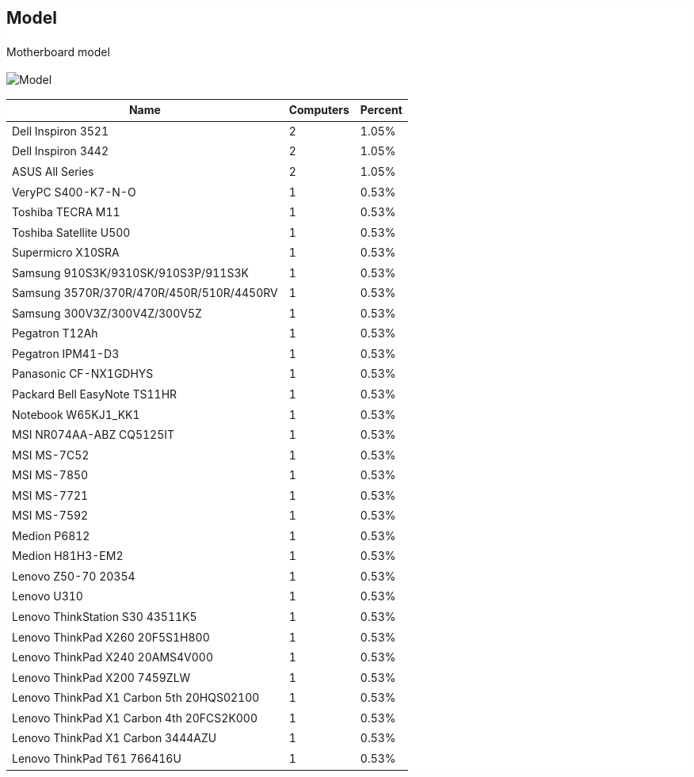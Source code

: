 Model
-----

Motherboard model

![Model](./images/pie_chart_bsd/node_model.svg)


| Name                                     | Computers | Percent |
|------------------------------------------|-----------|---------|
| Dell Inspiron 3521                       | 2         | 1.05%   |
| Dell Inspiron 3442                       | 2         | 1.05%   |
| ASUS All Series                          | 2         | 1.05%   |
| VeryPC S400-K7-N-O                       | 1         | 0.53%   |
| Toshiba TECRA M11                        | 1         | 0.53%   |
| Toshiba Satellite U500                   | 1         | 0.53%   |
| Supermicro X10SRA                        | 1         | 0.53%   |
| Samsung 910S3K/9310SK/910S3P/911S3K      | 1         | 0.53%   |
| Samsung 3570R/370R/470R/450R/510R/4450RV | 1         | 0.53%   |
| Samsung 300V3Z/300V4Z/300V5Z             | 1         | 0.53%   |
| Pegatron T12Ah                           | 1         | 0.53%   |
| Pegatron IPM41-D3                        | 1         | 0.53%   |
| Panasonic CF-NX1GDHYS                    | 1         | 0.53%   |
| Packard Bell EasyNote TS11HR             | 1         | 0.53%   |
| Notebook W65KJ1_KK1                      | 1         | 0.53%   |
| MSI NR074AA-ABZ CQ5125IT                 | 1         | 0.53%   |
| MSI MS-7C52                              | 1         | 0.53%   |
| MSI MS-7850                              | 1         | 0.53%   |
| MSI MS-7721                              | 1         | 0.53%   |
| MSI MS-7592                              | 1         | 0.53%   |
| Medion P6812                             | 1         | 0.53%   |
| Medion H81H3-EM2                         | 1         | 0.53%   |
| Lenovo Z50-70 20354                      | 1         | 0.53%   |
| Lenovo U310                              | 1         | 0.53%   |
| Lenovo ThinkStation S30 43511K5          | 1         | 0.53%   |
| Lenovo ThinkPad X260 20F5S1H800          | 1         | 0.53%   |
| Lenovo ThinkPad X240 20AMS4V000          | 1         | 0.53%   |
| Lenovo ThinkPad X200 7459ZLW             | 1         | 0.53%   |
| Lenovo ThinkPad X1 Carbon 5th 20HQS02100 | 1         | 0.53%   |
| Lenovo ThinkPad X1 Carbon 4th 20FCS2K000 | 1         | 0.53%   |
| Lenovo ThinkPad X1 Carbon 3444AZU        | 1         | 0.53%   |
| Lenovo ThinkPad T61 766416U              | 1         | 0.53%   |